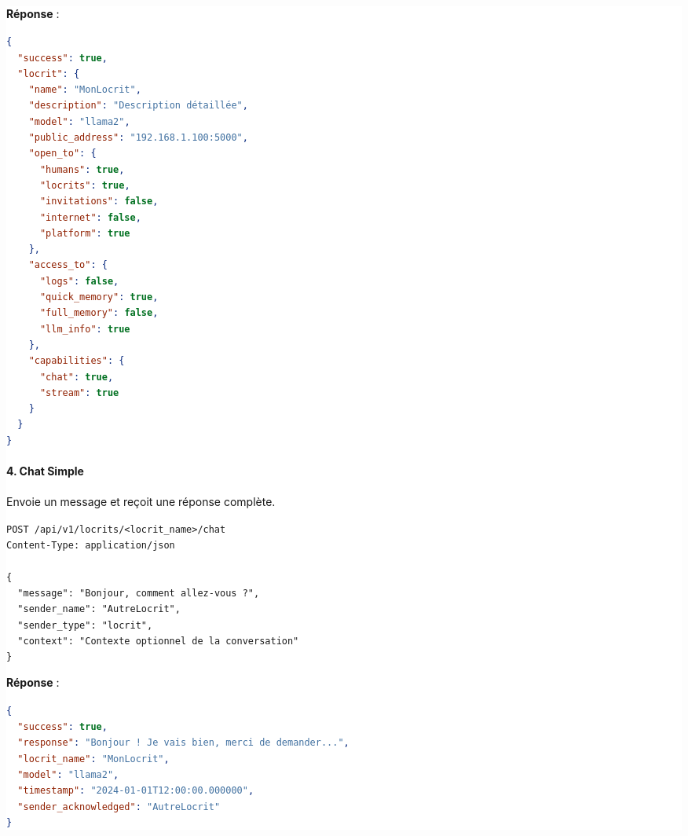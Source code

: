 **Réponse** :
```json
{
  "success": true,
  "locrit": {
    "name": "MonLocrit",
    "description": "Description détaillée",
    "model": "llama2",
    "public_address": "192.168.1.100:5000",
    "open_to": {
      "humans": true,
      "locrits": true,
      "invitations": false,
      "internet": false,
      "platform": true
    },
    "access_to": {
      "logs": false,
      "quick_memory": true,
      "full_memory": false,
      "llm_info": true
    },
    "capabilities": {
      "chat": true,
      "stream": true
    }
  }
}
```

#### 4. Chat Simple
Envoie un message et reçoit une réponse complète.

```http
POST /api/v1/locrits/<locrit_name>/chat
Content-Type: application/json

{
  "message": "Bonjour, comment allez-vous ?",
  "sender_name": "AutreLocrit",
  "sender_type": "locrit",
  "context": "Contexte optionnel de la conversation"
}
```

**Réponse** :
```json
{
  "success": true,
  "response": "Bonjour ! Je vais bien, merci de demander...",
  "locrit_name": "MonLocrit",
  "model": "llama2",
  "timestamp": "2024-01-01T12:00:00.000000",
  "sender_acknowledged": "AutreLocrit"
}
```
